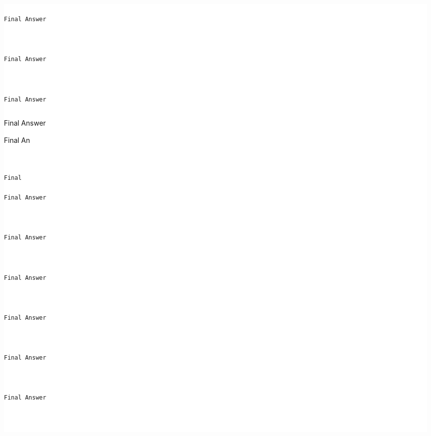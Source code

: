 ```

Final Answer



Final Answer



Final Answer 

```


##



Final Answer



Final An
```


Final

Final Answer



Final Answer



Final Answer



Final Answer



Final Answer



Final Answer




```
